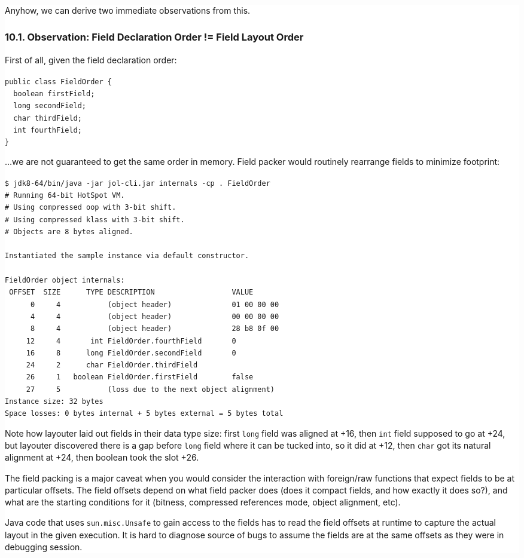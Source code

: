 Anyhow, we can derive two immediate observations from this.

### 10.1. Observation: Field Declaration Order != Field Layout Order

First of all, given the field declaration order:

```
public class FieldOrder {
  boolean firstField;
  long secondField;
  char thirdField;
  int fourthField;
}
```

…we are not guaranteed to get the same order in memory. Field packer would routinely rearrange fields to minimize footprint:

```
$ jdk8-64/bin/java -jar jol-cli.jar internals -cp . FieldOrder
# Running 64-bit HotSpot VM.
# Using compressed oop with 3-bit shift.
# Using compressed klass with 3-bit shift.
# Objects are 8 bytes aligned.

Instantiated the sample instance via default constructor.

FieldOrder object internals:
 OFFSET  SIZE      TYPE DESCRIPTION                  VALUE
      0     4           (object header)              01 00 00 00
      4     4           (object header)              00 00 00 00
      8     4           (object header)              28 b8 0f 00
     12     4       int FieldOrder.fourthField       0
     16     8      long FieldOrder.secondField       0
     24     2      char FieldOrder.thirdField
     26     1   boolean FieldOrder.firstField        false
     27     5           (loss due to the next object alignment)
Instance size: 32 bytes
Space losses: 0 bytes internal + 5 bytes external = 5 bytes total
```

Note how layouter laid out fields in their data type size: first `long` field was aligned at +16, then `int` field supposed to go at +24, but layouter discovered there is a gap before `long` field where it can be tucked into, so it did at +12, then `char` got its natural alignment at +24, then boolean took the slot +26.

The field packing is a major caveat when you would consider the interaction with foreign/raw functions that expect fields to be at particular offsets. The field offsets depend on what field packer does (does it compact fields, and how exactly it does so?), and what are the starting conditions for it (bitness, compressed references mode, object alignment, etc).

Java code that uses `sun.misc.Unsafe` to gain access to the fields has to read the field offsets at runtime to capture the actual layout in the given execution. It is hard to diagnose source of bugs to assume the fields are at the same offsets as they were in debugging session.
